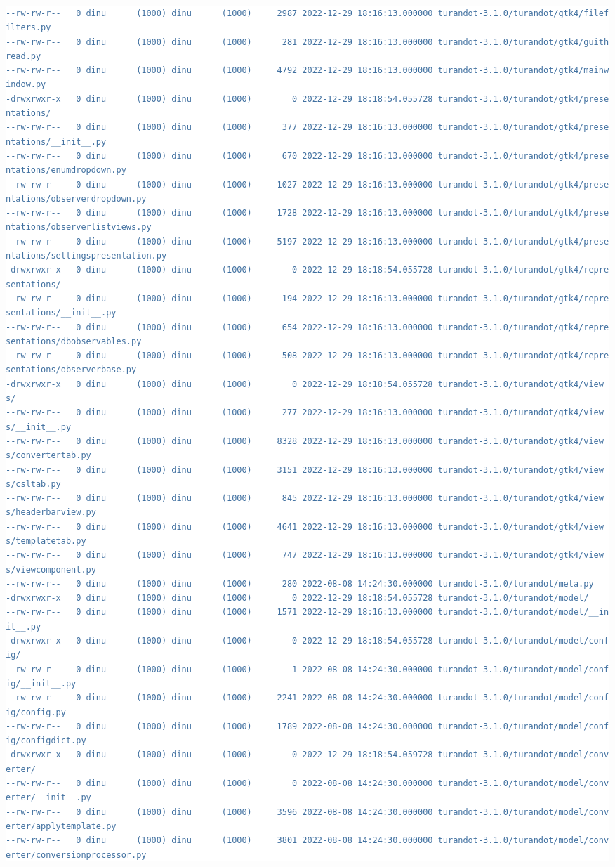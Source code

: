 ```diff
--rw-rw-r--   0 dinu      (1000) dinu      (1000)     2987 2022-12-29 18:16:13.000000 turandot-3.1.0/turandot/gtk4/filefilters.py
--rw-rw-r--   0 dinu      (1000) dinu      (1000)      281 2022-12-29 18:16:13.000000 turandot-3.1.0/turandot/gtk4/guithread.py
--rw-rw-r--   0 dinu      (1000) dinu      (1000)     4792 2022-12-29 18:16:13.000000 turandot-3.1.0/turandot/gtk4/mainwindow.py
-drwxrwxr-x   0 dinu      (1000) dinu      (1000)        0 2022-12-29 18:18:54.055728 turandot-3.1.0/turandot/gtk4/presentations/
--rw-rw-r--   0 dinu      (1000) dinu      (1000)      377 2022-12-29 18:16:13.000000 turandot-3.1.0/turandot/gtk4/presentations/__init__.py
--rw-rw-r--   0 dinu      (1000) dinu      (1000)      670 2022-12-29 18:16:13.000000 turandot-3.1.0/turandot/gtk4/presentations/enumdropdown.py
--rw-rw-r--   0 dinu      (1000) dinu      (1000)     1027 2022-12-29 18:16:13.000000 turandot-3.1.0/turandot/gtk4/presentations/observerdropdown.py
--rw-rw-r--   0 dinu      (1000) dinu      (1000)     1728 2022-12-29 18:16:13.000000 turandot-3.1.0/turandot/gtk4/presentations/observerlistviews.py
--rw-rw-r--   0 dinu      (1000) dinu      (1000)     5197 2022-12-29 18:16:13.000000 turandot-3.1.0/turandot/gtk4/presentations/settingspresentation.py
-drwxrwxr-x   0 dinu      (1000) dinu      (1000)        0 2022-12-29 18:18:54.055728 turandot-3.1.0/turandot/gtk4/representations/
--rw-rw-r--   0 dinu      (1000) dinu      (1000)      194 2022-12-29 18:16:13.000000 turandot-3.1.0/turandot/gtk4/representations/__init__.py
--rw-rw-r--   0 dinu      (1000) dinu      (1000)      654 2022-12-29 18:16:13.000000 turandot-3.1.0/turandot/gtk4/representations/dbobservables.py
--rw-rw-r--   0 dinu      (1000) dinu      (1000)      508 2022-12-29 18:16:13.000000 turandot-3.1.0/turandot/gtk4/representations/observerbase.py
-drwxrwxr-x   0 dinu      (1000) dinu      (1000)        0 2022-12-29 18:18:54.055728 turandot-3.1.0/turandot/gtk4/views/
--rw-rw-r--   0 dinu      (1000) dinu      (1000)      277 2022-12-29 18:16:13.000000 turandot-3.1.0/turandot/gtk4/views/__init__.py
--rw-rw-r--   0 dinu      (1000) dinu      (1000)     8328 2022-12-29 18:16:13.000000 turandot-3.1.0/turandot/gtk4/views/convertertab.py
--rw-rw-r--   0 dinu      (1000) dinu      (1000)     3151 2022-12-29 18:16:13.000000 turandot-3.1.0/turandot/gtk4/views/csltab.py
--rw-rw-r--   0 dinu      (1000) dinu      (1000)      845 2022-12-29 18:16:13.000000 turandot-3.1.0/turandot/gtk4/views/headerbarview.py
--rw-rw-r--   0 dinu      (1000) dinu      (1000)     4641 2022-12-29 18:16:13.000000 turandot-3.1.0/turandot/gtk4/views/templatetab.py
--rw-rw-r--   0 dinu      (1000) dinu      (1000)      747 2022-12-29 18:16:13.000000 turandot-3.1.0/turandot/gtk4/views/viewcomponent.py
--rw-rw-r--   0 dinu      (1000) dinu      (1000)      280 2022-08-08 14:24:30.000000 turandot-3.1.0/turandot/meta.py
-drwxrwxr-x   0 dinu      (1000) dinu      (1000)        0 2022-12-29 18:18:54.055728 turandot-3.1.0/turandot/model/
--rw-rw-r--   0 dinu      (1000) dinu      (1000)     1571 2022-12-29 18:16:13.000000 turandot-3.1.0/turandot/model/__init__.py
-drwxrwxr-x   0 dinu      (1000) dinu      (1000)        0 2022-12-29 18:18:54.055728 turandot-3.1.0/turandot/model/config/
--rw-rw-r--   0 dinu      (1000) dinu      (1000)        1 2022-08-08 14:24:30.000000 turandot-3.1.0/turandot/model/config/__init__.py
--rw-rw-r--   0 dinu      (1000) dinu      (1000)     2241 2022-08-08 14:24:30.000000 turandot-3.1.0/turandot/model/config/config.py
--rw-rw-r--   0 dinu      (1000) dinu      (1000)     1789 2022-08-08 14:24:30.000000 turandot-3.1.0/turandot/model/config/configdict.py
-drwxrwxr-x   0 dinu      (1000) dinu      (1000)        0 2022-12-29 18:18:54.059728 turandot-3.1.0/turandot/model/converter/
--rw-rw-r--   0 dinu      (1000) dinu      (1000)        0 2022-08-08 14:24:30.000000 turandot-3.1.0/turandot/model/converter/__init__.py
--rw-rw-r--   0 dinu      (1000) dinu      (1000)     3596 2022-08-08 14:24:30.000000 turandot-3.1.0/turandot/model/converter/applytemplate.py
--rw-rw-r--   0 dinu      (1000) dinu      (1000)     3801 2022-08-08 14:24:30.000000 turandot-3.1.0/turandot/model/converter/conversionprocessor.py
```
